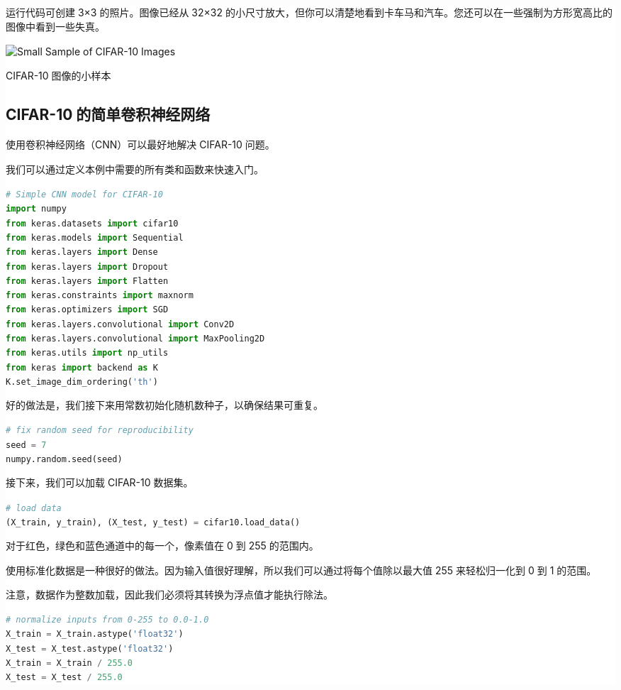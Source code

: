 运行代码可创建 3×3 的照片。图像已经从 32×32 的小尺寸放大，但你可以清楚地看到卡车马和汽车。您还可以在一些强制为方形宽高比的图像中看到一些失真。

![Small Sample of CIFAR-10 Images](img/def90f3b9b58bf30829a905ae7da3e0d.jpg)

CIFAR-10 图像的小样本

## CIFAR-10 的简单卷积神经网络

使用卷积神经网络（CNN）可以最好地解决 CIFAR-10 问题。

我们可以通过定义本例中需要的所有类和函数来快速入门。

```py
# Simple CNN model for CIFAR-10
import numpy
from keras.datasets import cifar10
from keras.models import Sequential
from keras.layers import Dense
from keras.layers import Dropout
from keras.layers import Flatten
from keras.constraints import maxnorm
from keras.optimizers import SGD
from keras.layers.convolutional import Conv2D
from keras.layers.convolutional import MaxPooling2D
from keras.utils import np_utils
from keras import backend as K
K.set_image_dim_ordering('th')
```

好的做法是，我们接下来用常数初始化随机数种子，以确保结果可重复。

```py
# fix random seed for reproducibility
seed = 7
numpy.random.seed(seed)
```

接下来，我们可以加载 CIFAR-10 数据集。

```py
# load data
(X_train, y_train), (X_test, y_test) = cifar10.load_data()
```

对于红色，绿色和蓝色通道中的每一个，像素值在 0 到 255 的范围内。

使用标准化数据是一种很好的做法。因为输入值很好理解，所以我们可以通过将每个值除以最大值 255 来轻松归一化到 0 到 1 的范围。

注意，数据作为整数加载，因此我们必须将其转换为浮点值才能执行除法。

```py
# normalize inputs from 0-255 to 0.0-1.0
X_train = X_train.astype('float32')
X_test = X_test.astype('float32')
X_train = X_train / 255.0
X_test = X_test / 255.0
```
